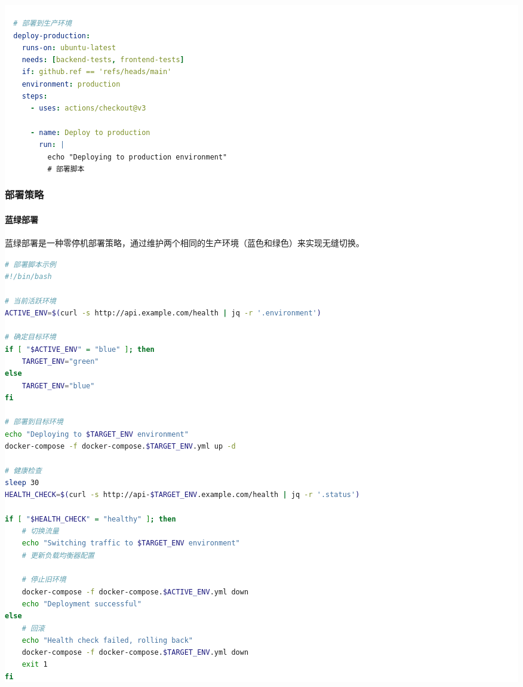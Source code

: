 ```yaml
          
  # 部署到生产环境
  deploy-production:
    runs-on: ubuntu-latest
    needs: [backend-tests, frontend-tests]
    if: github.ref == 'refs/heads/main'
    environment: production
    steps:
      - uses: actions/checkout@v3
      
      - name: Deploy to production
        run: |
          echo "Deploying to production environment"
          # 部署脚本
```

### 部署策略

#### 蓝绿部署

蓝绿部署是一种零停机部署策略，通过维护两个相同的生产环境（蓝色和绿色）来实现无缝切换。

```bash
# 部署脚本示例
#!/bin/bash

# 当前活跃环境
ACTIVE_ENV=$(curl -s http://api.example.com/health | jq -r '.environment')

# 确定目标环境
if [ "$ACTIVE_ENV" = "blue" ]; then
    TARGET_ENV="green"
else
    TARGET_ENV="blue"
fi

# 部署到目标环境
echo "Deploying to $TARGET_ENV environment"
docker-compose -f docker-compose.$TARGET_ENV.yml up -d

# 健康检查
sleep 30
HEALTH_CHECK=$(curl -s http://api-$TARGET_ENV.example.com/health | jq -r '.status')

if [ "$HEALTH_CHECK" = "healthy" ]; then
    # 切换流量
    echo "Switching traffic to $TARGET_ENV environment"
    # 更新负载均衡器配置
    
    # 停止旧环境
    docker-compose -f docker-compose.$ACTIVE_ENV.yml down
    echo "Deployment successful"
else
    # 回滚
    echo "Health check failed, rolling back"
    docker-compose -f docker-compose.$TARGET_ENV.yml down
    exit 1
fi
```
